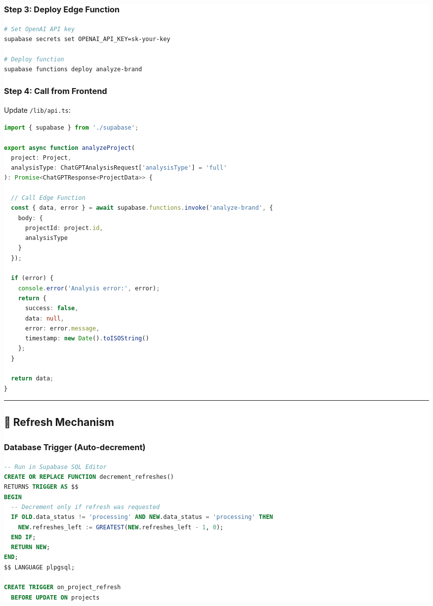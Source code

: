 ### Step 3: Deploy Edge Function

```bash
# Set OpenAI API key
supabase secrets set OPENAI_API_KEY=sk-your-key

# Deploy function
supabase functions deploy analyze-brand
```

### Step 4: Call from Frontend

Update `/lib/api.ts`:

```typescript
import { supabase } from './supabase';

export async function analyzeProject(
  project: Project,
  analysisType: ChatGPTAnalysisRequest['analysisType'] = 'full'
): Promise<ChatGPTResponse<ProjectData>> {
  
  // Call Edge Function
  const { data, error } = await supabase.functions.invoke('analyze-brand', {
    body: {
      projectId: project.id,
      analysisType
    }
  });

  if (error) {
    console.error('Analysis error:', error);
    return {
      success: false,
      data: null,
      error: error.message,
      timestamp: new Date().toISOString()
    };
  }

  return data;
}
```

---

## 🔄 Refresh Mechanism

### Database Trigger (Auto-decrement)

```sql
-- Run in Supabase SQL Editor
CREATE OR REPLACE FUNCTION decrement_refreshes()
RETURNS TRIGGER AS $$
BEGIN
  -- Decrement only if refresh was requested
  IF OLD.data_status != 'processing' AND NEW.data_status = 'processing' THEN
    NEW.refreshes_left := GREATEST(NEW.refreshes_left - 1, 0);
  END IF;
  RETURN NEW;
END;
$$ LANGUAGE plpgsql;

CREATE TRIGGER on_project_refresh
  BEFORE UPDATE ON projects
```